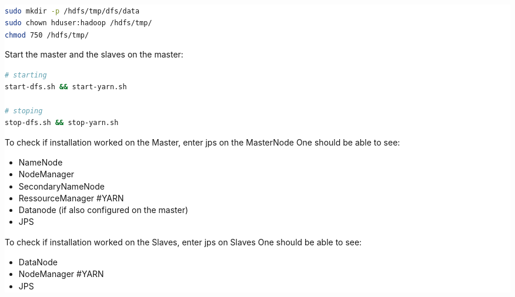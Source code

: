 ```bash
sudo mkdir -p /hdfs/tmp/dfs/data
sudo chown hduser:hadoop /hdfs/tmp/
chmod 750 /hdfs/tmp/

```

Start the master and the slaves on the master:

```bash
# starting
start-dfs.sh && start-yarn.sh

# stoping
stop-dfs.sh && stop-yarn.sh

```
To check if installation worked on the Master, enter jps on the MasterNode
One should be able to see:
- NameNode
- NodeManager
- SecondaryNameNode
- RessourceManager #YARN
- Datanode (if also configured on the master) 
- JPS

To check if installation worked on the Slaves, enter jps on Slaves
One should be able to see:
- DataNode
- NodeManager #YARN
- JPS
